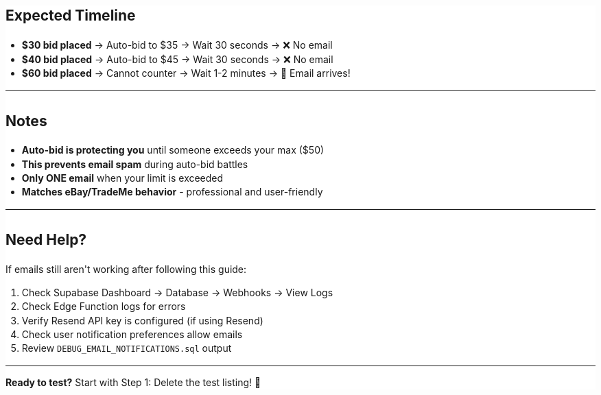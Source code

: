 
## Expected Timeline

- **$30 bid placed** → Auto-bid to $35 → Wait 30 seconds → ❌ No email
- **$40 bid placed** → Auto-bid to $45 → Wait 30 seconds → ❌ No email  
- **$60 bid placed** → Cannot counter → Wait 1-2 minutes → 📧 Email arrives!

---

## Notes

- **Auto-bid is protecting you** until someone exceeds your max ($50)
- **This prevents email spam** during auto-bid battles
- **Only ONE email** when your limit is exceeded
- **Matches eBay/TradeMe behavior** - professional and user-friendly

---

## Need Help?

If emails still aren't working after following this guide:

1. Check Supabase Dashboard → Database → Webhooks → View Logs
2. Check Edge Function logs for errors
3. Verify Resend API key is configured (if using Resend)
4. Check user notification preferences allow emails
5. Review `DEBUG_EMAIL_NOTIFICATIONS.sql` output

---

**Ready to test?** Start with Step 1: Delete the test listing! 🚀

